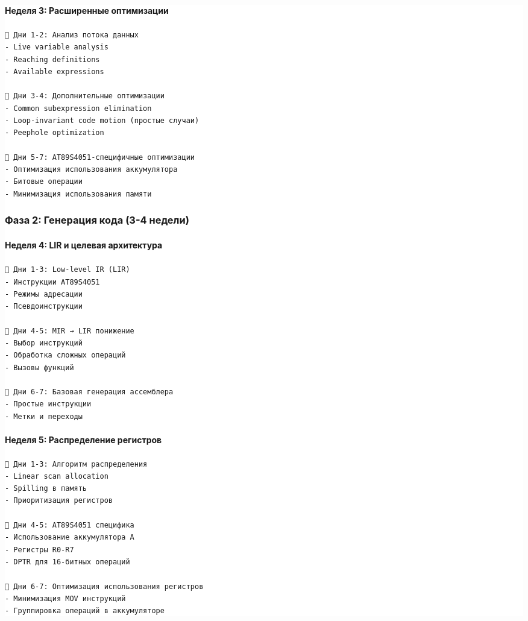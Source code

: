 
#### Неделя 3: Расширенные оптимизации
```
📅 Дни 1-2: Анализ потока данных
- Live variable analysis
- Reaching definitions
- Available expressions

📅 Дни 3-4: Дополнительные оптимизации
- Common subexpression elimination
- Loop-invariant code motion (простые случаи)
- Peephole optimization

📅 Дни 5-7: AT89S4051-специфичные оптимизации
- Оптимизация использования аккумулятора
- Битовые операции
- Минимизация использования памяти
```

### Фаза 2: Генерация кода (3-4 недели)

#### Неделя 4: LIR и целевая архитектура
```
📅 Дни 1-3: Low-level IR (LIR)
- Инструкции AT89S4051
- Режимы адресации
- Псевдоинструкции

📅 Дни 4-5: MIR → LIR понижение
- Выбор инструкций
- Обработка сложных операций
- Вызовы функций

📅 Дни 6-7: Базовая генерация ассемблера
- Простые инструкции
- Метки и переходы
```

#### Неделя 5: Распределение регистров
```
📅 Дни 1-3: Алгоритм распределения
- Linear scan allocation
- Spilling в память
- Приоритизация регистров

📅 Дни 4-5: AT89S4051 специфика
- Использование аккумулятора A
- Регистры R0-R7
- DPTR для 16-битных операций

📅 Дни 6-7: Оптимизация использования регистров
- Минимизация MOV инструкций
- Группировка операций в аккумуляторе
```
